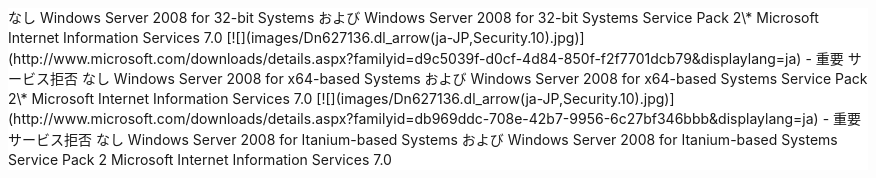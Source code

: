 </td>
<td style="border:1px solid black;">
なし
</td>
</tr>
<tr>
<td style="border:1px solid black;">
Windows Server 2008 for 32-bit Systems および Windows Server 2008 for 32-bit Systems Service Pack 2\*
</td>
<td style="border:1px solid black;">
Microsoft Internet Information Services 7.0
</td>
<td style="border:1px solid black;">
[![](images/Dn627136.dl_arrow(ja-JP,Security.10).jpg)](http://www.microsoft.com/downloads/details.aspx?familyid=d9c5039f-d0cf-4d84-850f-f2f7701dcb79&displaylang=ja)
</td>
<td style="border:1px solid black;">
-
</td>
<td style="border:1px solid black;">
重要
</td>
<td style="border:1px solid black;">
サービス拒否
</td>
<td style="border:1px solid black;">
なし
</td>
</tr>
<tr class="alternateRow">
<td style="border:1px solid black;">
Windows Server 2008 for x64-based Systems および Windows Server 2008 for x64-based Systems Service Pack 2\*
</td>
<td style="border:1px solid black;">
Microsoft Internet Information Services 7.0
</td>
<td style="border:1px solid black;">
[![](images/Dn627136.dl_arrow(ja-JP,Security.10).jpg)](http://www.microsoft.com/downloads/details.aspx?familyid=db969ddc-708e-42b7-9956-6c27bf346bbb&displaylang=ja)
</td>
<td style="border:1px solid black;">
-
</td>
<td style="border:1px solid black;">
重要
</td>
<td style="border:1px solid black;">
サービス拒否
</td>
<td style="border:1px solid black;">
なし
</td>
</tr>
<tr>
<td style="border:1px solid black;">
Windows Server 2008 for Itanium-based Systems および Windows Server 2008 for Itanium-based Systems Service Pack 2
</td>
<td style="border:1px solid black;">
Microsoft Internet Information Services 7.0
</td>